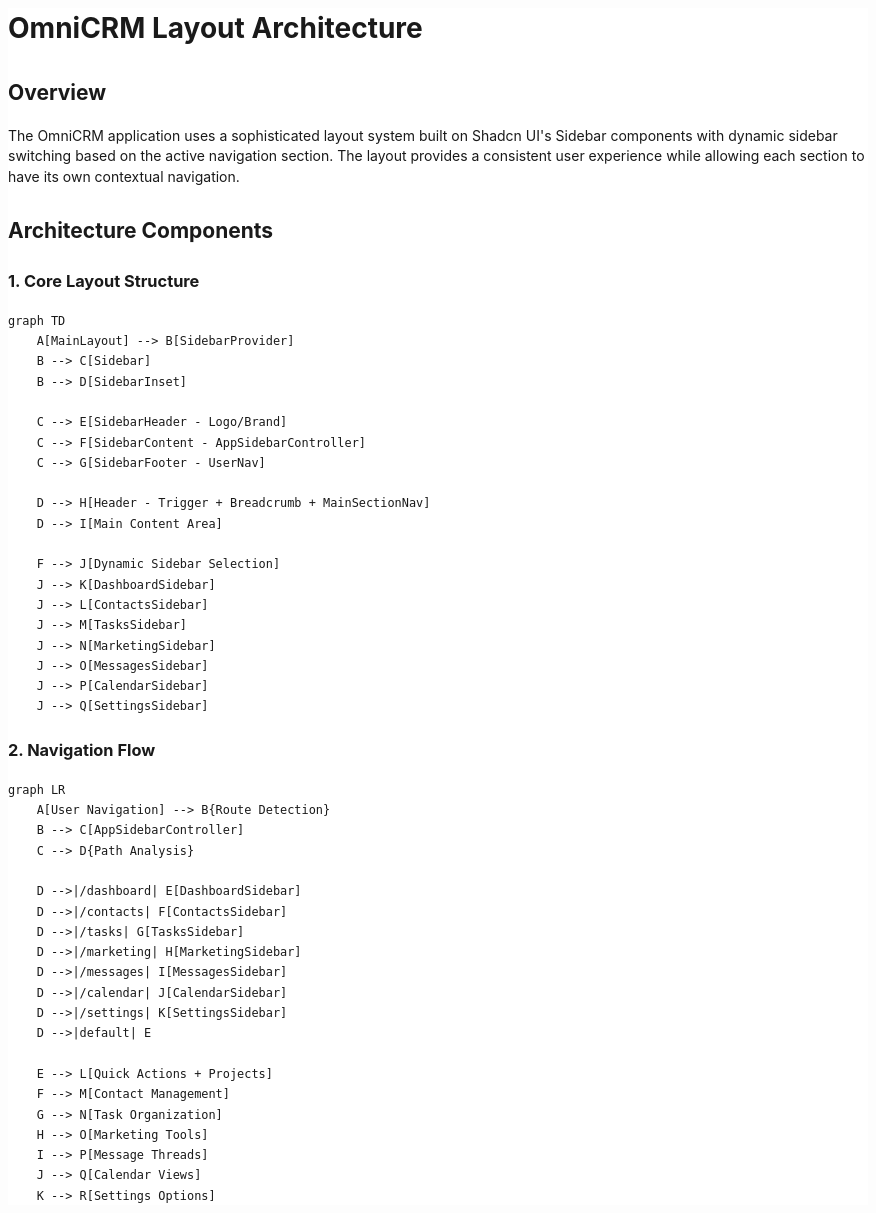 # OmniCRM Layout Architecture

## Overview

The OmniCRM application uses a sophisticated layout system built on Shadcn UI's Sidebar components with dynamic sidebar switching based on the active navigation section. The layout provides a consistent user experience while allowing each section to have its own contextual navigation.

## Architecture Components

### 1. Core Layout Structure

```mermaid
graph TD
    A[MainLayout] --> B[SidebarProvider]
    B --> C[Sidebar]
    B --> D[SidebarInset]
    
    C --> E[SidebarHeader - Logo/Brand]
    C --> F[SidebarContent - AppSidebarController]
    C --> G[SidebarFooter - UserNav]
    
    D --> H[Header - Trigger + Breadcrumb + MainSectionNav]
    D --> I[Main Content Area]
    
    F --> J[Dynamic Sidebar Selection]
    J --> K[DashboardSidebar]
    J --> L[ContactsSidebar]
    J --> M[TasksSidebar]
    J --> N[MarketingSidebar]
    J --> O[MessagesSidebar]
    J --> P[CalendarSidebar]
    J --> Q[SettingsSidebar]
```

### 2. Navigation Flow

```mermaid
graph LR
    A[User Navigation] --> B{Route Detection}
    B --> C[AppSidebarController]
    C --> D{Path Analysis}
    
    D -->|/dashboard| E[DashboardSidebar]
    D -->|/contacts| F[ContactsSidebar]
    D -->|/tasks| G[TasksSidebar]
    D -->|/marketing| H[MarketingSidebar]
    D -->|/messages| I[MessagesSidebar]
    D -->|/calendar| J[CalendarSidebar]
    D -->|/settings| K[SettingsSidebar]
    D -->|default| E
    
    E --> L[Quick Actions + Projects]
    F --> M[Contact Management]
    G --> N[Task Organization]
    H --> O[Marketing Tools]
    I --> P[Message Threads]
    J --> Q[Calendar Views]
    K --> R[Settings Options]
```
